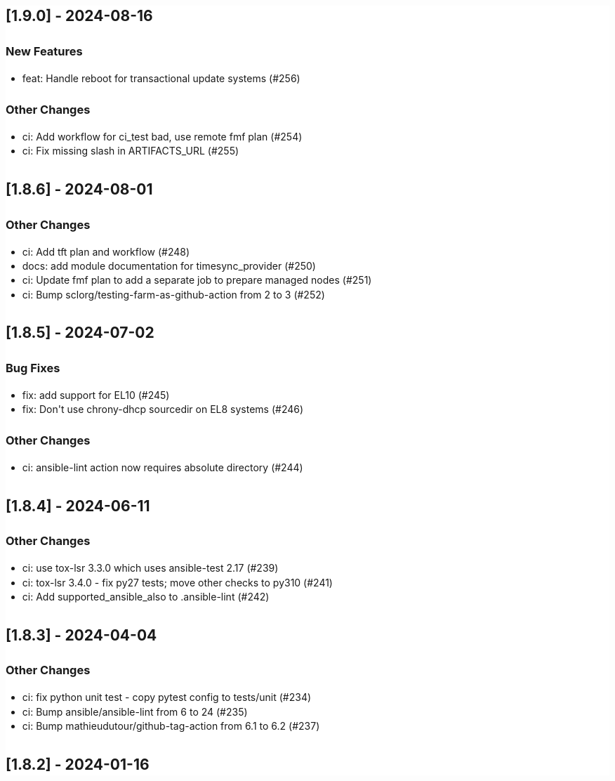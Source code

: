 [1.9.0] - 2024-08-16
--------------------

### New Features

- feat: Handle reboot for transactional update systems (#256)

### Other Changes

- ci: Add workflow for ci_test bad, use remote fmf plan (#254)
- ci: Fix missing slash in ARTIFACTS_URL (#255)

[1.8.6] - 2024-08-01
--------------------

### Other Changes

- ci: Add tft plan and workflow (#248)
- docs: add module documentation for timesync_provider (#250)
- ci: Update fmf plan to add a separate job to prepare managed nodes (#251)
- ci: Bump sclorg/testing-farm-as-github-action from 2 to 3 (#252)

[1.8.5] - 2024-07-02
--------------------

### Bug Fixes

- fix: add support for EL10 (#245)
- fix: Don't use chrony-dhcp sourcedir on EL8 systems (#246)

### Other Changes

- ci: ansible-lint action now requires absolute directory (#244)

[1.8.4] - 2024-06-11
--------------------

### Other Changes

- ci: use tox-lsr 3.3.0 which uses ansible-test 2.17 (#239)
- ci: tox-lsr 3.4.0 - fix py27 tests; move other checks to py310 (#241)
- ci: Add supported_ansible_also to .ansible-lint (#242)

[1.8.3] - 2024-04-04
--------------------

### Other Changes

- ci: fix python unit test - copy pytest config to tests/unit (#234)
- ci: Bump ansible/ansible-lint from 6 to 24 (#235)
- ci: Bump mathieudutour/github-tag-action from 6.1 to 6.2 (#237)

[1.8.2] - 2024-01-16
--------------------
